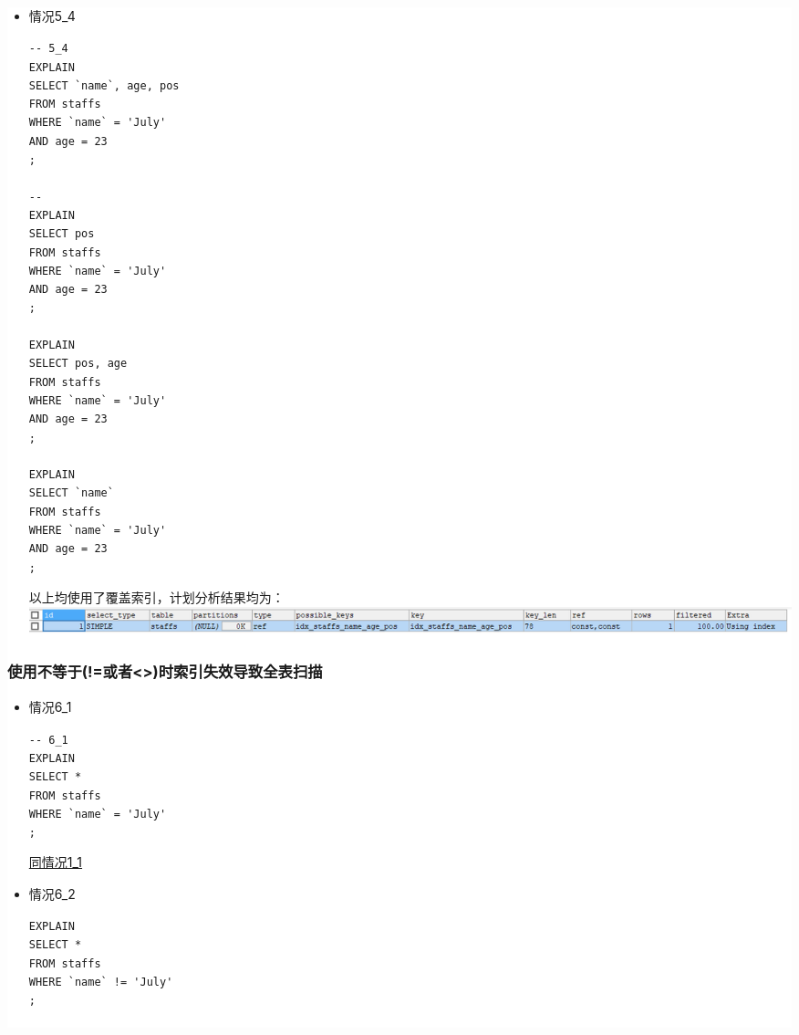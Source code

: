 * 情况5_4
    ```mysql
    -- 5_4
    EXPLAIN
    SELECT `name`, age, pos
    FROM staffs
    WHERE `name` = 'July'
    AND age = 23
    ;
    
    --
    EXPLAIN
    SELECT pos
    FROM staffs
    WHERE `name` = 'July'
    AND age = 23
    ;
    
    EXPLAIN
    SELECT pos, age
    FROM staffs
    WHERE `name` = 'July'
    AND age = 23
    ;
    
    EXPLAIN
    SELECT `name`
    FROM staffs
    WHERE `name` = 'July'
    AND age = 23
    ;
    ```
  以上均使用了覆盖索引，计划分析结果均为：
  ![](../images/索引失效测试5_4_1,2,3,4.png)


### 使用不等于(!=或者<>)时索引失效导致全表扫描
* 情况6_1
    ```text
    -- 6_1
    EXPLAIN
    SELECT *
    FROM staffs
    WHERE `name` = 'July'
    ;
    ```
  [同情况1_1](全值匹配我最爱)

* 情况6_2
    ```mysql
    EXPLAIN
    SELECT *
    FROM staffs
    WHERE `name` != 'July'
    ;
    